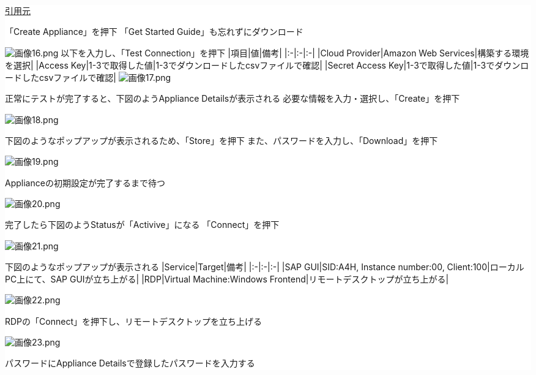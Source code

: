 [引用元](https://gayoway.com/how-to-save-money-when-using-sap-cal/)

「Create Appliance」を押下
「Get Started Guide」も忘れずにダウンロード

<img width="700" alt="画像16.png" src="https://qiita-image-store.s3.ap-northeast-1.amazonaws.com/0/3148468/6e2e8fe4-8054-bd7f-23ec-5b407380225c.png">
以下を入力し、「Test Connection」を押下
|項目|値|備考|
|:-|:-|:-|
|Cloud Provider|Amazon Web Services|構築する環境を選択|
|Access Key|1-3で取得した値|1-3でダウンロードしたcsvファイルで確認|
|Secret Access Key|1-3で取得した値|1-3でダウンロードしたcsvファイルで確認|

<img width="700" alt="画像17.png" src="https://qiita-image-store.s3.ap-northeast-1.amazonaws.com/0/3148468/484a92a1-0f34-af2f-d044-091413753442.png">

正常にテストが完了すると、下図のようAppliance Detailsが表示される
必要な情報を入力・選択し、「Create」を押下

<img width="700" alt="画像18.png" src="https://qiita-image-store.s3.ap-northeast-1.amazonaws.com/0/3148468/48140071-45ab-04c3-02c2-acf8d5a52cd7.png">

下図のようなポップアップが表示されるため、「Store」を押下
また、パスワードを入力し、「Download」を押下

<img width="700" alt="画像19.png" src="https://qiita-image-store.s3.ap-northeast-1.amazonaws.com/0/3148468/a5b9d5af-2d21-9a7d-ce54-c489511d7fac.png">

Applianceの初期設定が完了するまで待つ

<img width="700" alt="画像20.png" src="https://qiita-image-store.s3.ap-northeast-1.amazonaws.com/0/3148468/d83869bf-2329-6d38-885d-40cbbfb66feb.png">

完了したら下図のようStatusが「Activive」になる
「Connect」を押下

<img width="700" alt="画像21.png" src="https://qiita-image-store.s3.ap-northeast-1.amazonaws.com/0/3148468/ca0f70ac-59cf-0cd4-ae9b-c8dc125d3fdb.png">

下図のようなポップアップが表示される
|Service|Target|備考|
|:-|:-|:-|
|SAP GUI|SID:A4H, Instance number:00, Client:100|ローカルPC上にて、SAP GUIが立ち上がる|
|RDP|Virtual Machine:Windows Frontend|リモートデスクトップが立ち上がる|

<img width="700" alt="画像22.png" src="https://qiita-image-store.s3.ap-northeast-1.amazonaws.com/0/3148468/1fd8a860-f188-c5bf-eb23-661ef60a2fa8.png">

RDPの「Connect」を押下し、リモートデスクトップを立ち上げる

<img width="700" alt="画像23.png" src="https://qiita-image-store.s3.ap-northeast-1.amazonaws.com/0/3148468/b4ab88ca-aeb9-f2c9-ebff-d683380b5ba7.png">

パスワードにAppliance Detailsで登録したパスワードを入力する

